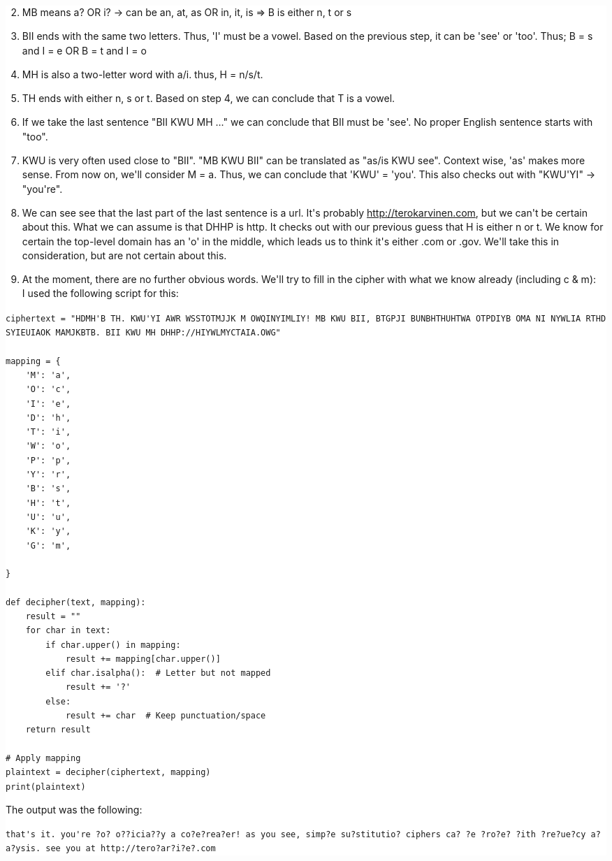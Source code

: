 2. MB means a? OR i? -> can be an, at, as OR in, it, is => B is either n, t or s

3. BII ends with the same two letters. Thus, 'I' must be a vowel. Based on the previous step, it can be 'see' or 'too'. Thus; B = s and I = e OR B = t and I = o

4. MH is also a two-letter word with a/i. thus, H = n/s/t.

5. TH ends with either n, s or t. Based on step 4, we can conclude that T is a vowel. 

6. If we take the last sentence "BII KWU MH ..." we can conclude that BII must be 'see'. No proper English sentence starts with "too". 

7. KWU is very often used close to "BII". "MB KWU BII" can be translated as "as/is KWU see". Context wise, 'as' makes more sense. From now on, we'll consider M = a. 
Thus, we can conclude that 'KWU' = 'you'. This also checks out with "KWU'YI" -> "you're".

8. We can see see that the last part of the last sentence is a url. It's probably http://terokarvinen.com, but we can't be certain about this. What we can assume is that DHHP is http. It checks out with our previous guess that H is either n or t. We know for certain the top-level domain has an 'o' in the middle, which leads us to think it's either .com or .gov. We'll take this in consideration, but are not certain about this.

9. At the moment, there are no further obvious words. We'll try to fill in the cipher with what we know already (including c & m):  
I used the following script for this:
```
ciphertext = "HDMH'B TH. KWU'YI AWR WSSTOTMJJK M OWQINYIMLIY! MB KWU BII, BTGPJI BUNBHTHUHTWA OTPDIYB OMA NI NYWLIA RTHD SYIEUIAOK MAMJKBTB. BII KWU MH DHHP://HIYWLMYCTAIA.OWG"

mapping = {
    'M': 'a',
    'O': 'c',
    'I': 'e',
    'D': 'h',
    'T': 'i',
    'W': 'o',
    'P': 'p',
    'Y': 'r',
    'B': 's',
    'H': 't',
    'U': 'u',
    'K': 'y',
    'G': 'm',

}

def decipher(text, mapping):
    result = ""
    for char in text:
        if char.upper() in mapping:
            result += mapping[char.upper()]
        elif char.isalpha():  # Letter but not mapped
            result += '?'
        else:
            result += char  # Keep punctuation/space
    return result

# Apply mapping
plaintext = decipher(ciphertext, mapping)
print(plaintext)
```
The output was the following:
```
that's it. you're ?o? o??icia??y a co?e?rea?er! as you see, simp?e su?stitutio? ciphers ca? ?e ?ro?e? ?ith ?re?ue?cy a?a?ysis. see you at http://tero?ar?i?e?.com
```